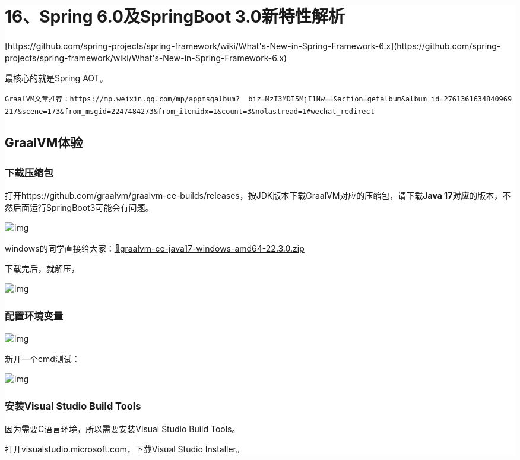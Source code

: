 # 16、Spring 6.0及SpringBoot 3.0新特性解析

[https://github.com/spring-projects/spring-framework/wiki/What's-New-in-Spring-Framework-6.x](https://github.com/spring-projects/spring-framework/wiki/What's-New-in-Spring-Framework-6.x)


最核心的就是Spring AOT。
```text
GraalVM文章推荐：https://mp.weixin.qq.com/mp/appmsgalbum?__biz=MzI3MDI5MjI1Nw==&action=getalbum&album_id=2761361634840969217&scene=173&from_msgid=2247484273&from_itemidx=1&count=3&nolastread=1#wechat_redirect
```

## GraalVM体验

### 下载压缩包

打开https://github.com/graalvm/graalvm-ce-builds/releases，按JDK版本下载GraalVM对应的压缩包，请下载**Java 17对应**的版本，不然后面运行SpringBoot3可能会有问题。

![img](https://cdn.nlark.com/yuque/0/2023/png/365147/1674881915492-21052c86-416b-4fa2-af46-57c86f0a5e3c.png)



windows的同学直接给大家：[📎graalvm-ce-java17-windows-amd64-22.3.0.zip](https://www.yuque.com/attachments/yuque/0/2023/zip/365147/1676634568762-992a6140-a767-45ab-92b9-afa122f99f2a.zip)



下载完后，就解压，

![img](https://cdn.nlark.com/yuque/0/2023/png/365147/1674882320898-5c286799-3f25-4b7c-9546-ceedf60853d2.png)



### 配置环境变量

![img](https://cdn.nlark.com/yuque/0/2023/png/365147/1674882359831-9b51de12-af8c-43db-86a2-a2305847a67a.png)





新开一个cmd测试：

![img](https://cdn.nlark.com/yuque/0/2023/png/365147/1674882400517-e8dd6fe3-a2de-4daa-b98b-16ed1d7c4dd8.png)



### 安装Visual Studio Build Tools

因为需要C语言环境，所以需要安装Visual Studio Build Tools。



打开[visualstudio.microsoft.com](https://visualstudio.microsoft.com/thank-you-downloading-visual-studio/?sku=BuildTools&rel=16)，下载Visual Studio Installer。

